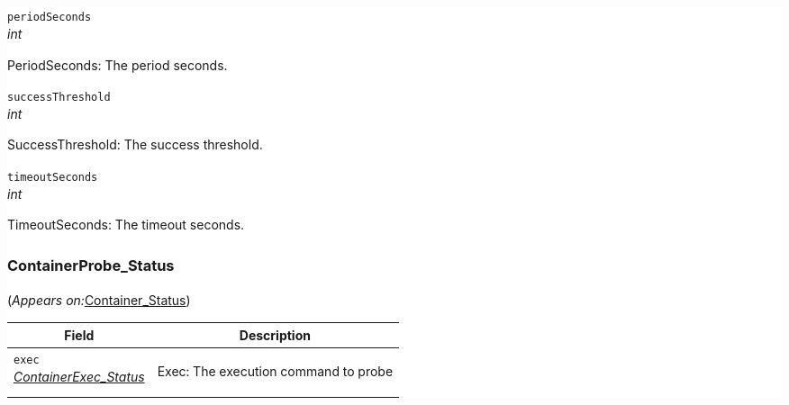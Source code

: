 </tr>
<tr>
<td>
<code>periodSeconds</code><br/>
<em>
int
</em>
</td>
<td>
<p>PeriodSeconds: The period seconds.</p>
</td>
</tr>
<tr>
<td>
<code>successThreshold</code><br/>
<em>
int
</em>
</td>
<td>
<p>SuccessThreshold: The success threshold.</p>
</td>
</tr>
<tr>
<td>
<code>timeoutSeconds</code><br/>
<em>
int
</em>
</td>
<td>
<p>TimeoutSeconds: The timeout seconds.</p>
</td>
</tr>
</tbody>
</table>
<h3 id="containerinstance.azure.com/v1beta20211001.ContainerProbe_Status">ContainerProbe_Status
</h3>
<p>
(<em>Appears on:</em><a href="#containerinstance.azure.com/v1beta20211001.Container_Status">Container_Status</a>)
</p>
<div>
</div>
<table>
<thead>
<tr>
<th>Field</th>
<th>Description</th>
</tr>
</thead>
<tbody>
<tr>
<td>
<code>exec</code><br/>
<em>
<a href="#containerinstance.azure.com/v1beta20211001.ContainerExec_Status">
ContainerExec_Status
</a>
</em>
</td>
<td>
<p>Exec: The execution command to probe</p>
</td>